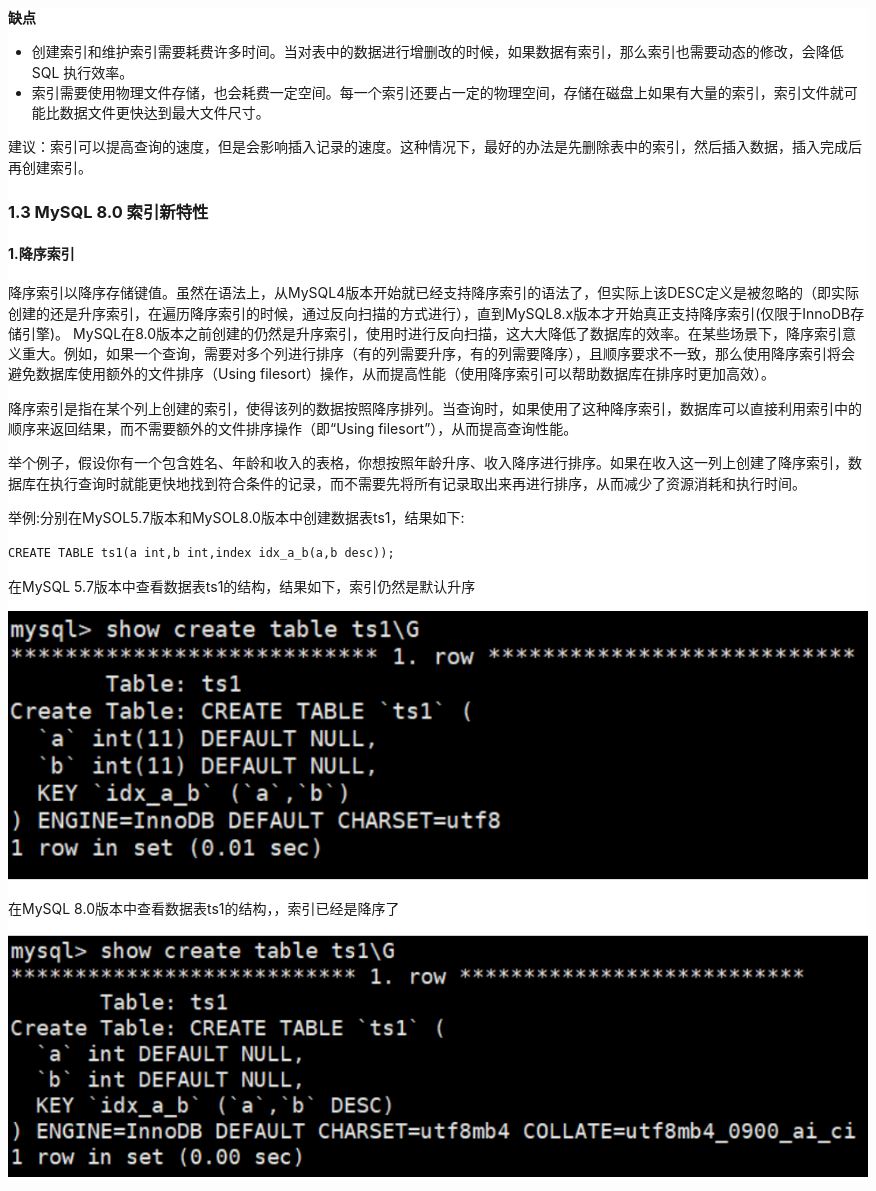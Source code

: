 **缺点**

- 创建索引和维护索引需要耗费许多时间。当对表中的数据进行增删改的时候，如果数据有索引，那么索引也需要动态的修改，会降低 SQL 执行效率。
- 索引需要使用物理文件存储，也会耗费一定空间。每一个索引还要占一定的物理空间，存储在磁盘上如果有大量的索引，索引文件就可能比数据文件更快达到最大文件尺寸。

建议：索引可以提高查询的速度，但是会影响插入记录的速度。这种情况下，最好的办法是先删除表中的索引，然后插入数据，插入完成后再创建索引。



### 1.3 MySQL 8.0 索引新特性

#### 1.降序索引

降序索引以降序存储键值。虽然在语法上，从MySQL4版本开始就已经支持降序索引的语法了，但实际上该DESC定义是被忽略的（即实际创建的还是升序索引，在遍历降序索引的时候，通过反向扫描的方式进行），直到MySQL8.x版本才开始真正支持降序索引(仅限于InnoDB存储引擎)。
MySQL在8.0版本之前创建的仍然是升序索引，使用时进行反向扫描，这大大降低了数据库的效率。在某些场景下，降序索引意义重大。例如，如果一个查询，需要对多个列进行排序（有的列需要升序，有的列需要降序），且顺序要求不一致，那么使用降序索引将会避免数据库使用额外的文件排序（Using filesort）操作，从而提高性能（使用降序索引可以帮助数据库在排序时更加高效）。

降序索引是指在某个列上创建的索引，使得该列的数据按照降序排列。当查询时，如果使用了这种降序索引，数据库可以直接利用索引中的顺序来返回结果，而不需要额外的文件排序操作（即“Using filesort”），从而提高查询性能。

举个例子，假设你有一个包含姓名、年龄和收入的表格，你想按照年龄升序、收入降序进行排序。如果在收入这一列上创建了降序索引，数据库在执行查询时就能更快地找到符合条件的记录，而不需要先将所有记录取出来再进行排序，从而减少了资源消耗和执行时间。

举例:分别在MySOL5.7版本和MySOL8.0版本中创建数据表ts1，结果如下:

```mysql
CREATE TABLE ts1(a int,b int,index idx_a_b(a,b desc));
```

在MySQL 5.7版本中查看数据表ts1的结构，结果如下，索引仍然是默认升序

![image-20241030222412520](MySQL%E7%B4%A2%E5%BC%95.assets/image-20241030222412520.png)

在MySQL 8.0版本中查看数据表ts1的结构，，索引已经是降序了

![image-20241030222507466](MySQL%E7%B4%A2%E5%BC%95.assets/image-20241030222507466.png)
